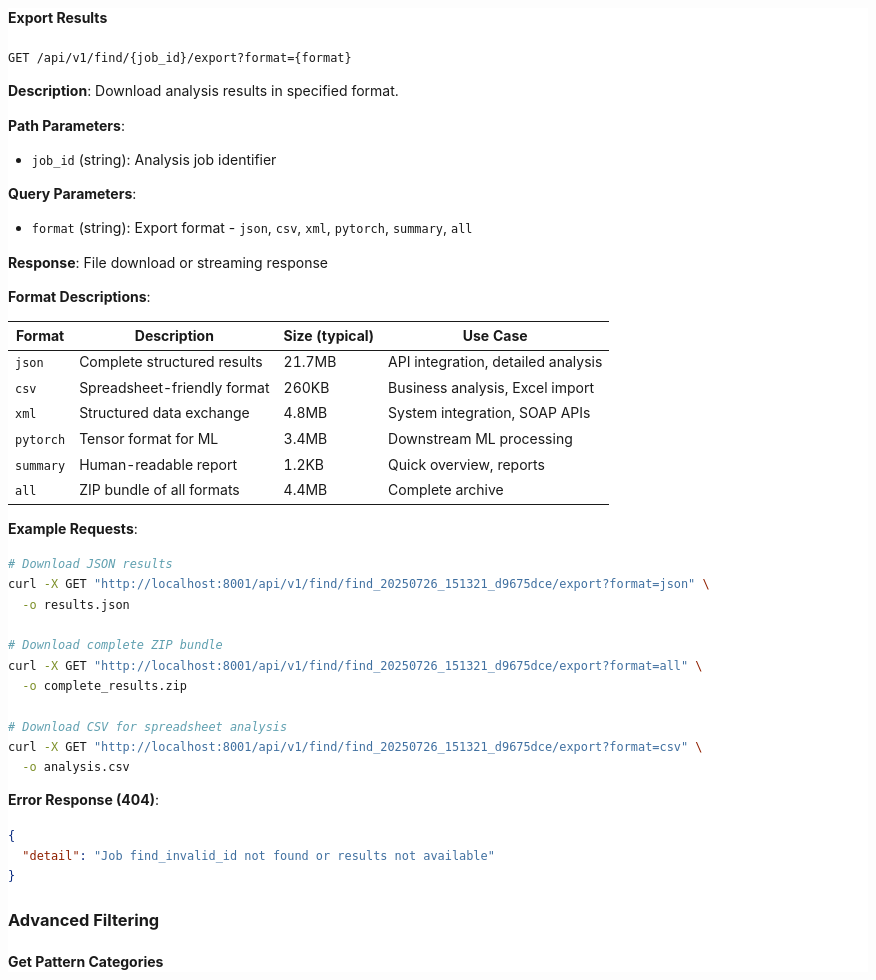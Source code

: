 #### Export Results

```http
GET /api/v1/find/{job_id}/export?format={format}
```

**Description**: Download analysis results in specified format.

**Path Parameters**:
- `job_id` (string): Analysis job identifier

**Query Parameters**:
- `format` (string): Export format - `json`, `csv`, `xml`, `pytorch`, `summary`, `all`

**Response**: File download or streaming response

**Format Descriptions**:

| Format | Description | Size (typical) | Use Case |
|--------|-------------|---------------|----------|
| `json` | Complete structured results | 21.7MB | API integration, detailed analysis |
| `csv` | Spreadsheet-friendly format | 260KB | Business analysis, Excel import |
| `xml` | Structured data exchange | 4.8MB | System integration, SOAP APIs |
| `pytorch` | Tensor format for ML | 3.4MB | Downstream ML processing |
| `summary` | Human-readable report | 1.2KB | Quick overview, reports |
| `all` | ZIP bundle of all formats | 4.4MB | Complete archive |

**Example Requests**:
```bash
# Download JSON results
curl -X GET "http://localhost:8001/api/v1/find/find_20250726_151321_d9675dce/export?format=json" \
  -o results.json

# Download complete ZIP bundle
curl -X GET "http://localhost:8001/api/v1/find/find_20250726_151321_d9675dce/export?format=all" \
  -o complete_results.zip

# Download CSV for spreadsheet analysis
curl -X GET "http://localhost:8001/api/v1/find/find_20250726_151321_d9675dce/export?format=csv" \
  -o analysis.csv
```

**Error Response (404)**:
```json
{
  "detail": "Job find_invalid_id not found or results not available"
}
```

### Advanced Filtering

#### Get Pattern Categories
